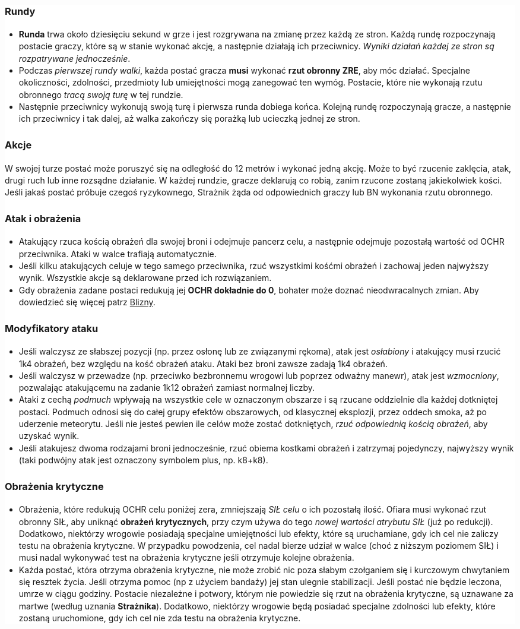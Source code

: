 ### Rundy

- **Runda** trwa około dziesięciu sekund w grze i jest rozgrywana na zmianę przez każdą ze stron. Każdą rundę rozpoczynają postacie graczy, które są w stanie wykonać akcję, a następnie działają ich przeciwnicy. _Wyniki działań każdej ze stron są rozpatrywane jednocześnie_. 
- Podczas _pierwszej rundy walki_, każda postać gracza **musi** wykonać **rzut obronny ZRE**, aby móc działać. Specjalne okoliczności, zdolności, przedmioty lub umiejętności mogą zanegować ten wymóg. Postacie, które nie wykonają rzutu obronnego _tracą swoją turę_ w tej rundzie.
- Następnie przeciwnicy wykonują swoją turę i pierwsza runda dobiega końca. Kolejną rundę rozpoczynają gracze, a następnie ich przeciwnicy i tak dalej, aż walka zakończy się porażką lub ucieczką jednej ze stron.

### Akcje

W swojej turze postać może poruszyć się na odległość do 12 metrów i wykonać jedną akcję. Może to być rzucenie zaklęcia, atak, drugi ruch lub inne rozsądne działanie. W każdej rundzie, gracze deklarują co robią, zanim rzucone zostaną jakiekolwiek kości. Jeśli jakaś postać próbuje czegoś ryzykownego, Strażnik żąda od odpowiednich graczy lub BN wykonania rzutu obronnego. 

### Atak i obrażenia

- Atakujący rzuca kością obrażeń dla swojej broni i odejmuje pancerz celu, a następnie odejmuje pozostałą wartość od OCHR przeciwnika. Ataki w walce trafiają automatycznie.
- Jeśli kilku atakujących celuje w tego samego przeciwnika, rzuć wszystkimi kośćmi obrażeń i zachowaj jeden najwyższy wynik. Wszystkie akcje są deklarowane przed ich rozwiązaniem.
- Gdy obrażenia zadane postaci redukują jej **OCHR dokładnie do 0**, bohater może doznać nieodwracalnych zmian. Aby dowiedzieć się więcej patrz [Blizny](#scars-table).

### Modyfikatory ataku

- Jeśli walczysz ze słabszej pozycji (np. przez osłonę lub ze związanymi rękoma), atak jest _osłabiony_ i atakujący musi rzucić 1k4 obrażeń, bez względu na kość obrażeń ataku. Ataki bez broni zawsze zadają 1k4 obrażeń.
- Jeśli walczysz w przewadze (np. przeciwko bezbronnemu wrogowi lub poprzez odważny manewr), atak jest _wzmocniony_, pozwalając atakującemu na zadanie 1k12 obrażeń zamiast normalnej liczby.
- Ataki z cechą _podmuch_ wpływają na wszystkie cele w oznaczonym obszarze i są rzucane oddzielnie dla każdej dotkniętej postaci. Podmuch odnosi się do całej grupy efektów obszarowych, od klasycznej eksplozji, przez oddech smoka, aż po uderzenie meteorytu. Jeśli nie jesteś pewien ile celów może zostać dotkniętych, _rzuć odpowiednią kością obrażeń_, aby uzyskać wynik.
- Jeśli atakujesz dwoma rodzajami broni jednocześnie, rzuć obiema kostkami obrażeń i zatrzymaj pojedynczy, najwyższy wynik (taki podwójny atak jest oznaczony symbolem plus, np. k8+k8).

### Obrażenia krytyczne

- Obrażenia, które redukują OCHR celu poniżej zera, zmniejszają _SIŁ celu_ o ich pozostałą ilość. Ofiara musi wykonać rzut obronny SIŁ, aby uniknąć **obrażeń krytycznych**, przy czym używa do tego _nowej wartości atrybutu SIŁ_ (już po redukcji). Dodatkowo, niektórzy wrogowie posiadają specjalne umiejętności lub efekty, które są uruchamiane, gdy ich cel nie zaliczy testu na obrażenia krytyczne. W przypadku powodzenia, cel nadal bierze udział w walce (choć z niższym poziomem SIŁ) i musi nadal wykonywać test na obrażenia krytyczne jeśli otrzymuje kolejne obrażenia.
- Każda postać, która otrzyma obrażenia krytyczne, nie może zrobić nic poza słabym czołganiem się i kurczowym chwytaniem się resztek życia. Jeśli otrzyma pomoc (np z użyciem bandaży) jej stan ulegnie stabilizacji. Jeśli postać nie będzie leczona, umrze w ciągu godziny. Postacie niezależne i potwory, którym nie powiedzie się rzut na obrażenia krytyczne, są uznawane za martwe (według uznania **Strażnika**). Dodatkowo, niektórzy wrogowie będą posiadać specjalne zdolności lub efekty, które zostaną uruchomione, gdy ich cel nie zda testu na obrażenia krytyczne. 
